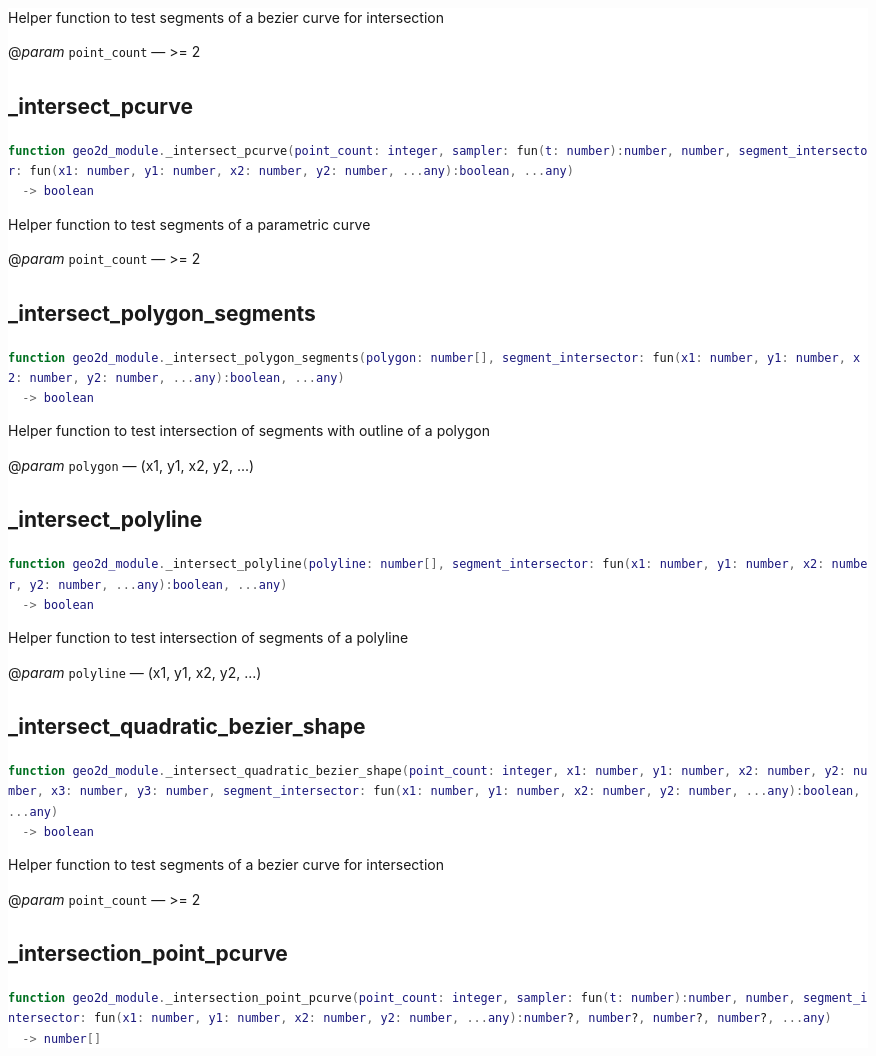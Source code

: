 Helper function to test segments of a bezier curve for intersection

@*param* `point_count` — >= 2

## _intersect_pcurve

```lua
function geo2d_module._intersect_pcurve(point_count: integer, sampler: fun(t: number):number, number, segment_intersector: fun(x1: number, y1: number, x2: number, y2: number, ...any):boolean, ...any)
  -> boolean
```

Helper function to test segments of a parametric curve

@*param* `point_count` — >= 2

## _intersect_polygon_segments

```lua
function geo2d_module._intersect_polygon_segments(polygon: number[], segment_intersector: fun(x1: number, y1: number, x2: number, y2: number, ...any):boolean, ...any)
  -> boolean
```

Helper function to test intersection of segments with outline of a polygon

@*param* `polygon` — (x1, y1, x2, y2, ...)

## _intersect_polyline

```lua
function geo2d_module._intersect_polyline(polyline: number[], segment_intersector: fun(x1: number, y1: number, x2: number, y2: number, ...any):boolean, ...any)
  -> boolean
```

Helper function to test intersection of segments of a polyline

@*param* `polyline` — (x1, y1, x2, y2, ...)

## _intersect_quadratic_bezier_shape

```lua
function geo2d_module._intersect_quadratic_bezier_shape(point_count: integer, x1: number, y1: number, x2: number, y2: number, x3: number, y3: number, segment_intersector: fun(x1: number, y1: number, x2: number, y2: number, ...any):boolean, ...any)
  -> boolean
```

Helper function to test segments of a bezier curve for intersection

@*param* `point_count` — >= 2

## _intersection_point_pcurve

```lua
function geo2d_module._intersection_point_pcurve(point_count: integer, sampler: fun(t: number):number, number, segment_intersector: fun(x1: number, y1: number, x2: number, y2: number, ...any):number?, number?, number?, number?, ...any)
  -> number[]
```
